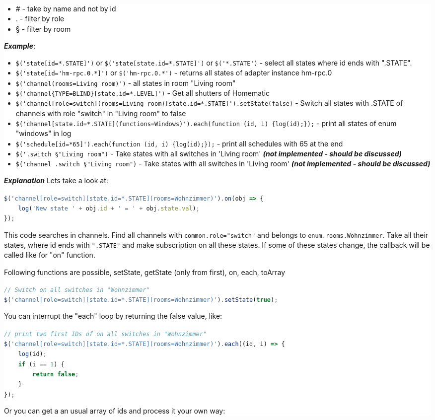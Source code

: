 -   \# - take by name and not by id
-   . - filter by role
-   § - filter by room

**_Example_**:

-   `$('state[id=*.STATE]')` or `$('state[state.id=*.STATE]')` or `$('*.STATE')` - select all states where id ends with ".STATE".
-   `$('state[id='hm-rpc.0.*]')` or `$('hm-rpc.0.*')` - returns all states of adapter instance hm-rpc.0
-   `$('channel(rooms=Living room)')` - all states in room "Living room"
-   `$('channel{TYPE=BLIND}[state.id=*.LEVEL]')` - Get all shutters of Homematic
-   `$('channel[role=switch](rooms=Living room)[state.id=*.STATE]').setState(false)` - Switch all states with .STATE of channels with role "switch" in "Living room" to false
-   `$('channel[state.id=*.STATE](functions=Windows)').each(function (id, i) {log(id);});` - print all states of enum "windows" in log
-   `$('schedule[id=*65]').each(function (id, i) {log(id);});` - print all schedules with 65 at the end
-   `$('.switch §"Living room")` - Take states with all switches in 'Living room' **_(not implemented - should be discussed)_**
-   `$('channel .switch §"Living room")` - Take states with all switches in 'Living room' **_(not implemented - should be discussed)_**

**_Explanation_**
Lets take a look at:

```js
$('channel[role=switch][state.id=*.STATE](rooms=Wohnzimmer)').on(obj => {
    log('New state ' + obj.id + ' = ' + obj.state.val);
});
```

This code searches in channels.
Find all channels with `common.role="switch"` and belongs to `enum.rooms.Wohnzimmer`.
Take all their states, where id ends with `".STATE"` and make subscription on all these states.
If some of these states change, the callback will be called like for "on" function.

Following functions are possible, setState, getState (only from first), on, each, toArray

```js
// Switch on all switches in "Wohnzimmer"
$('channel[role=switch][state.id=*.STATE](rooms=Wohnzimmer)').setState(true);
```

You can interrupt the "each" loop by returning the false value, like:

```js
// print two first IDs of on all switches in "Wohnzimmer"
$('channel[role=switch][state.id=*.STATE](rooms=Wohnzimmer)').each((id, i) => {
    log(id);
    if (i == 1) {
        return false;
    }
});
```

Or you can get a an usual array of ids and process it your own way:

